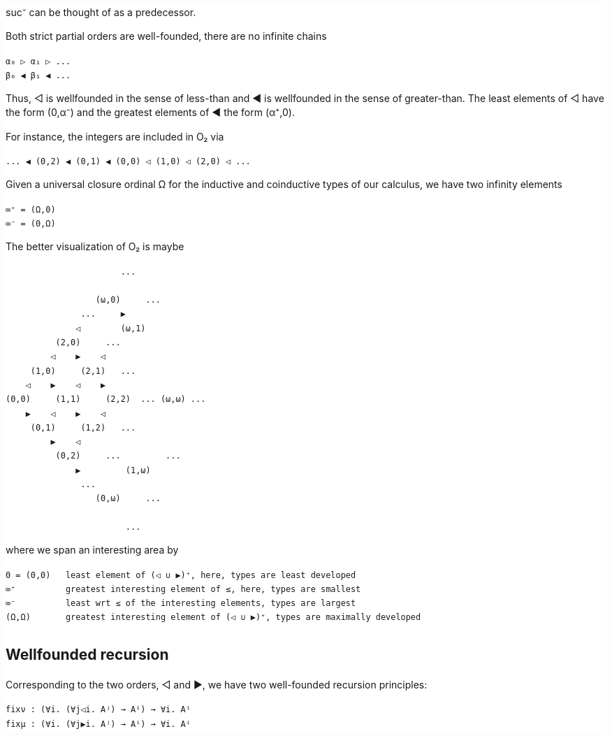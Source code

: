 suc⁻ can be thought of as a predecessor.

Both strict partial orders are well-founded, there are no infinite chains

    α₀ ▷ α₁ ▷ ...
    β₀ ◀ β₁ ◀ ...

Thus, ◁ is wellfounded in the sense of less-than and ◀ is wellfounded
in the sense of greater-than.  The least elements of ◁ have the form
(0,α⁻) and the greatest elements of ◀ the form (α⁺,0).

For instance, the integers are included in O₂ via

    ... ◀ (0,2) ◀ (0,1) ◀ (0,0) ◁ (1,0) ◁ (2,0) ◁ ...

Given a universal closure ordinal Ω for the inductive and coinductive
types of our calculus, we have two infinity elements

    ∞⁺ = (Ω,0)
    ∞⁻ = (0,Ω)

The better visualization of O₂ is maybe

                           ...

                      (ω,0)     ...
                   ...     ▶
                  ◁        (ω,1)
              (2,0)     ...
             ◁    ▶    ◁
         (1,0)     (2,1)   ...
        ◁    ▶    ◁    ▶
    (0,0)     (1,1)     (2,2)  ... (ω,ω) ...
        ▶    ◁    ▶    ◁
         (0,1)     (1,2)   ...
             ▶    ◁
              (0,2)     ...         ...
                  ▶         (1,ω)
                   ...
                      (0,ω)     ...

                            ...

where we span an interesting area by

    0 = (0,0)   least element of (◁ ∪ ▶)⁺, here, types are least developed
    ∞⁺          greatest interesting element of ≤, here, types are smallest
    ∞⁻          least wrt ≤ of the interesting elements, types are largest
    (Ω,Ω)       greatest interesting element of (◁ ∪ ▶)⁺, types are maximally developed


## Wellfounded recursion

Corresponding to the two orders, ◁ and ▶, we have two well-founded
recursion principles:

    fixν : (∀i. (∀j◁i. Aʲ) → Aⁱ) → ∀i. Aⁱ
    fixμ : (∀i. (∀j▶i. Aʲ) → Aⁱ) → ∀i. Aⁱ
